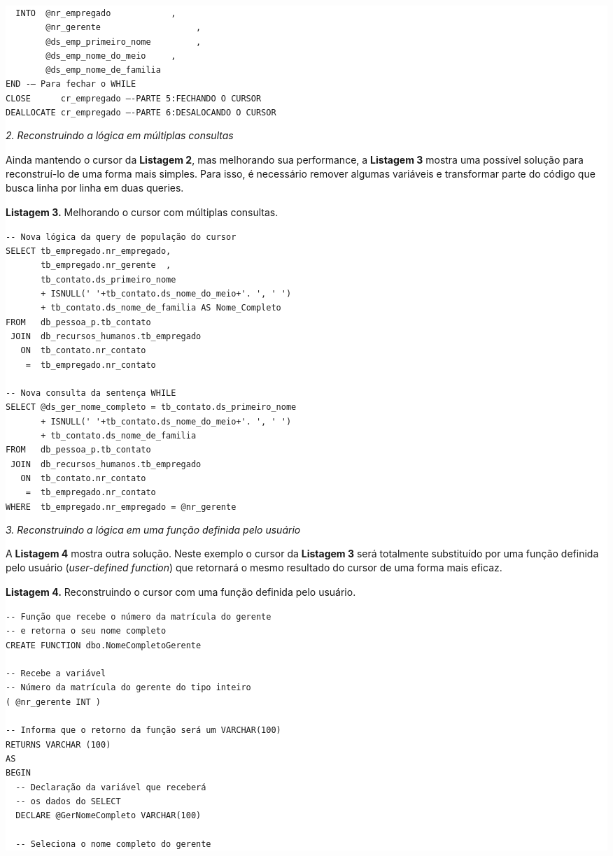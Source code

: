 ```
  INTO  @nr_empregado            ,
        @nr_gerente                   ,
        @ds_emp_primeiro_nome         ,
        @ds_emp_nome_do_meio     ,
        @ds_emp_nome_de_familia
END -– Para fechar o WHILE
CLOSE      cr_empregado –-PARTE 5:FECHANDO O CURSOR
DEALLOCATE cr_empregado –-PARTE 6:DESALOCANDO O CURSOR
```

*2. Reconstruindo a lógica em múltiplas consultas*

Ainda mantendo o cursor da **Listagem 2**, mas melhorando sua performance, a **Listagem 3** mostra uma possível solução para reconstruí-lo de uma forma mais simples. Para isso, é necessário remover algumas variáveis e transformar parte do código que busca linha por linha em duas queries.

**Listagem 3.** Melhorando o cursor com múltiplas consultas.

```
-- Nova lógica da query de população do cursor
SELECT tb_empregado.nr_empregado,
       tb_empregado.nr_gerente  ,
       tb_contato.ds_primeiro_nome
       + ISNULL(' '+tb_contato.ds_nome_do_meio+'. ', ' ')
       + tb_contato.ds_nome_de_familia AS Nome_Completo
FROM   db_pessoa_p.tb_contato
 JOIN  db_recursos_humanos.tb_empregado
   ON  tb_contato.nr_contato
    =  tb_empregado.nr_contato

-- Nova consulta da sentença WHILE
SELECT @ds_ger_nome_completo = tb_contato.ds_primeiro_nome
       + ISNULL(' '+tb_contato.ds_nome_do_meio+'. ', ' ')
       + tb_contato.ds_nome_de_familia
FROM   db_pessoa_p.tb_contato
 JOIN  db_recursos_humanos.tb_empregado
   ON  tb_contato.nr_contato
    =  tb_empregado.nr_contato
WHERE  tb_empregado.nr_empregado = @nr_gerente
```

*3. Reconstruindo a lógica em uma função definida pelo usuário*

A **Listagem 4** mostra outra solução. Neste exemplo o cursor da **Listagem 3** será totalmente substituído por uma função definida pelo usuário (*user-defined function*) que retornará o mesmo resultado do cursor de uma forma mais eficaz.

**Listagem 4.** Reconstruindo o cursor com uma função definida pelo usuário.

```
-- Função que recebe o número da matrícula do gerente
-- e retorna o seu nome completo
CREATE FUNCTION dbo.NomeCompletoGerente

-- Recebe a variável
-- Número da matrícula do gerente do tipo inteiro
( @nr_gerente INT )

-- Informa que o retorno da função será um VARCHAR(100)
RETURNS VARCHAR (100)
AS
BEGIN
  -- Declaração da variável que receberá
  -- os dados do SELECT
  DECLARE @GerNomeCompleto VARCHAR(100)

  -- Seleciona o nome completo do gerente
```